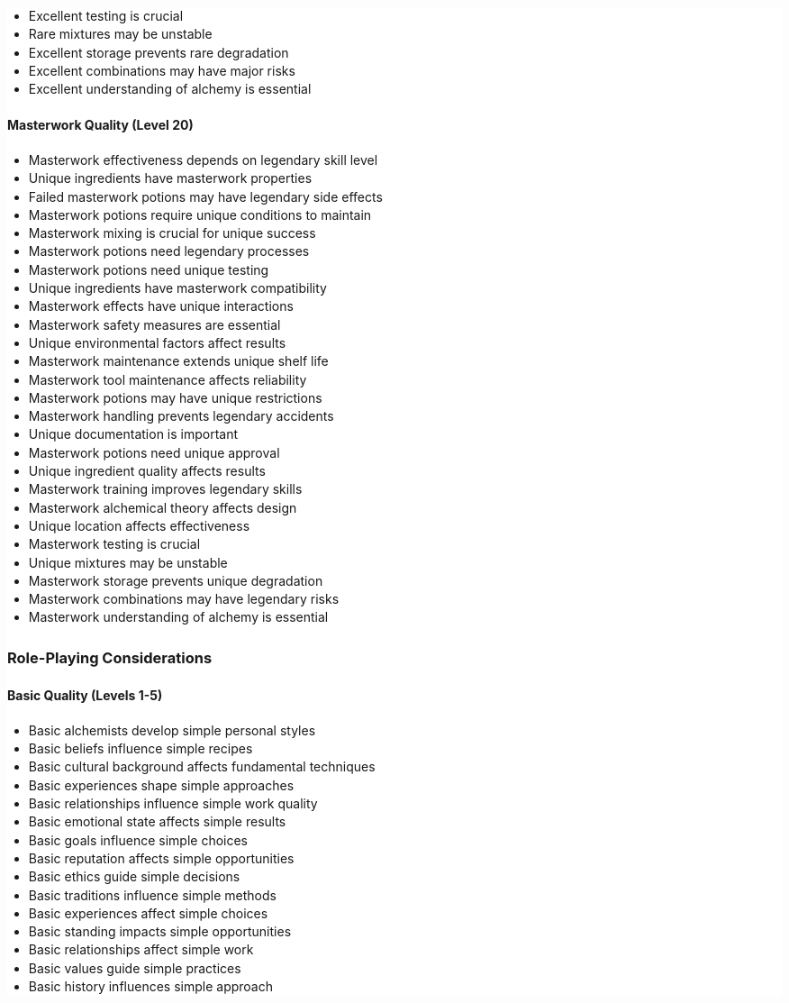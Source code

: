 - Excellent testing is crucial
- Rare mixtures may be unstable
- Excellent storage prevents rare degradation
- Excellent combinations may have major risks
- Excellent understanding of alchemy is essential

#### Masterwork Quality (Level 20)
- Masterwork effectiveness depends on legendary skill level
- Unique ingredients have masterwork properties
- Failed masterwork potions may have legendary side effects
- Masterwork potions require unique conditions to maintain
- Masterwork mixing is crucial for unique success
- Masterwork potions need legendary processes
- Masterwork potions need unique testing
- Unique ingredients have masterwork compatibility
- Masterwork effects have unique interactions
- Masterwork safety measures are essential
- Unique environmental factors affect results
- Masterwork maintenance extends unique shelf life
- Masterwork tool maintenance affects reliability
- Masterwork potions may have unique restrictions
- Masterwork handling prevents legendary accidents
- Unique documentation is important
- Masterwork potions need unique approval
- Unique ingredient quality affects results
- Masterwork training improves legendary skills
- Masterwork alchemical theory affects design
- Unique location affects effectiveness
- Masterwork testing is crucial
- Unique mixtures may be unstable
- Masterwork storage prevents unique degradation
- Masterwork combinations may have legendary risks
- Masterwork understanding of alchemy is essential

### Role-Playing Considerations
#### Basic Quality (Levels 1-5)
- Basic alchemists develop simple personal styles
- Basic beliefs influence simple recipes
- Basic cultural background affects fundamental techniques
- Basic experiences shape simple approaches
- Basic relationships influence simple work quality
- Basic emotional state affects simple results
- Basic goals influence simple choices
- Basic reputation affects simple opportunities
- Basic ethics guide simple decisions
- Basic traditions influence simple methods
- Basic experiences affect simple choices
- Basic standing impacts simple opportunities
- Basic relationships affect simple work
- Basic values guide simple practices
- Basic history influences simple approach

